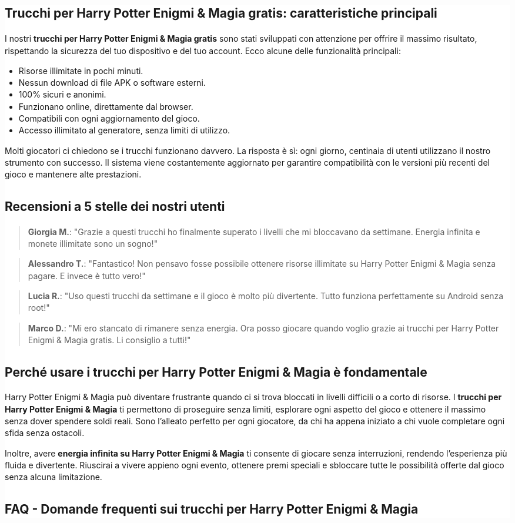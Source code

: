 <h2>Trucchi per Harry Potter Enigmi & Magia gratis: caratteristiche principali</h2>

<p>I nostri <strong>trucchi per Harry Potter Enigmi & Magia gratis</strong> sono stati sviluppati con attenzione per offrire il massimo risultato, rispettando la sicurezza del tuo dispositivo e del tuo account. Ecco alcune delle funzionalità principali:</p>

<ul>
  <li>Risorse illimitate in pochi minuti.</li>
  <li>Nessun download di file APK o software esterni.</li>
  <li>100% sicuri e anonimi.</li>
  <li>Funzionano online, direttamente dal browser.</li>
  <li>Compatibili con ogni aggiornamento del gioco.</li>
  <li>Accesso illimitato al generatore, senza limiti di utilizzo.</li>
</ul>

<p>Molti giocatori ci chiedono se i trucchi funzionano davvero. La risposta è sì: ogni giorno, centinaia di utenti utilizzano il nostro strumento con successo. Il sistema viene costantemente aggiornato per garantire compatibilità con le versioni più recenti del gioco e mantenere alte prestazioni.</p>

<h2>Recensioni a 5 stelle dei nostri utenti</h2>

<blockquote>
  <p><strong>Giorgia M.</strong>: "Grazie a questi trucchi ho finalmente superato i livelli che mi bloccavano da settimane. Energia infinita e monete illimitate sono un sogno!"</p>
</blockquote>

<blockquote>
  <p><strong>Alessandro T.</strong>: "Fantastico! Non pensavo fosse possibile ottenere risorse illimitate su Harry Potter Enigmi & Magia senza pagare. E invece è tutto vero!"</p>
</blockquote>

<blockquote>
  <p><strong>Lucia R.</strong>: "Uso questi trucchi da settimane e il gioco è molto più divertente. Tutto funziona perfettamente su Android senza root!"</p>
</blockquote>

<blockquote>
  <p><strong>Marco D.</strong>: "Mi ero stancato di rimanere senza energia. Ora posso giocare quando voglio grazie ai trucchi per Harry Potter Enigmi & Magia gratis. Li consiglio a tutti!"</p>
</blockquote>

<h2>Perché usare i trucchi per Harry Potter Enigmi & Magia è fondamentale</h2>

<p>Harry Potter Enigmi & Magia può diventare frustrante quando ci si trova bloccati in livelli difficili o a corto di risorse. I <strong>trucchi per Harry Potter Enigmi & Magia</strong> ti permettono di proseguire senza limiti, esplorare ogni aspetto del gioco e ottenere il massimo senza dover spendere soldi reali. Sono l’alleato perfetto per ogni giocatore, da chi ha appena iniziato a chi vuole completare ogni sfida senza ostacoli.</p>

<p>Inoltre, avere <strong>energia infinita su Harry Potter Enigmi & Magia</strong> ti consente di giocare senza interruzioni, rendendo l’esperienza più fluida e divertente. Riuscirai a vivere appieno ogni evento, ottenere premi speciali e sbloccare tutte le possibilità offerte dal gioco senza alcuna limitazione.</p>

<h2>FAQ - Domande frequenti sui trucchi per Harry Potter Enigmi & Magia</h2>
